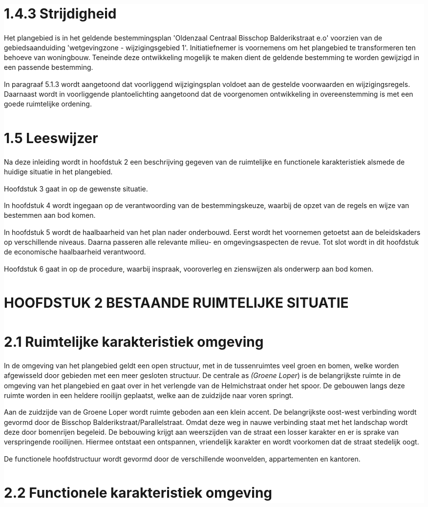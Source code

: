# **1.4.3 Strijdigheid**

Het plangebied is in het geldende bestemmingsplan 'Oldenzaal Centraal Bisschop Balderikstraat e.o' voorzien van de gebiedsaanduiding 'wetgevingzone - wijzigingsgebied 1'. Initiatiefnemer is voornemens om het plangebied te transformeren ten behoeve van woningbouw. Teneinde deze ontwikkeling mogelijk te maken dient de geldende bestemming te worden gewijzigd in een passende bestemming.

In paragraaf 5.1.3 wordt aangetoond dat voorliggend wijzigingsplan voldoet aan de gestelde voorwaarden en wijzigingsregels. Daarnaast wordt in voorliggende plantoelichting aangetoond dat de voorgenomen ontwikkeling in overeenstemming is met een goede ruimtelijke ordening.

# **1.5 Leeswijzer**

Na deze inleiding wordt in hoofdstuk 2 een beschrijving gegeven van de ruimtelijke en functionele karakteristiek alsmede de huidige situatie in het plangebied.

Hoofdstuk 3 gaat in op de gewenste situatie.

In hoofdstuk 4 wordt ingegaan op de verantwoording van de bestemmingskeuze, waarbij de opzet van de regels en wijze van bestemmen aan bod komen.

In hoofdstuk 5 wordt de haalbaarheid van het plan nader onderbouwd. Eerst wordt het voornemen getoetst aan de beleidskaders op verschillende niveaus. Daarna passeren alle relevante milieu- en omgevingsaspecten de revue. Tot slot wordt in dit hoofdstuk de economische haalbaarheid verantwoord.

Hoofdstuk 6 gaat in op de procedure, waarbij inspraak, vooroverleg en zienswijzen als onderwerp aan bod komen.

# <span id="page-7-1"></span><span id="page-7-0"></span>**HOOFDSTUK 2 BESTAANDE RUIMTELIJKE SITUATIE**

# **2.1 Ruimtelijke karakteristiek omgeving**

In de omgeving van het plangebied geldt een open structuur, met in de tussenruimtes veel groen en bomen, welke worden afgewisseld door gebieden met een meer gesloten structuur. De centrale as *(Groene Loper*) is de belangrijkste ruimte in de omgeving van het plangebied en gaat over in het verlengde van de Helmichstraat onder het spoor. De gebouwen langs deze ruimte worden in een heldere rooilijn geplaatst, welke aan de zuidzijde naar voren springt.

Aan de zuidzijde van de Groene Loper wordt ruimte geboden aan een klein accent. De belangrijkste oost-west verbinding wordt gevormd door de Bisschop Balderikstraat/Parallelstraat. Omdat deze weg in nauwe verbinding staat met het landschap wordt deze door bomenrijen begeleid. De bebouwing krijgt aan weerszijden van de straat een losser karakter en er is sprake van verspringende rooilijnen. Hiermee ontstaat een ontspannen, vriendelijk karakter en wordt voorkomen dat de straat stedelijk oogt.

De functionele hoofdstructuur wordt gevormd door de verschillende woonvelden, appartementen en kantoren.

# <span id="page-7-2"></span>**2.2 Functionele karakteristiek omgeving**
